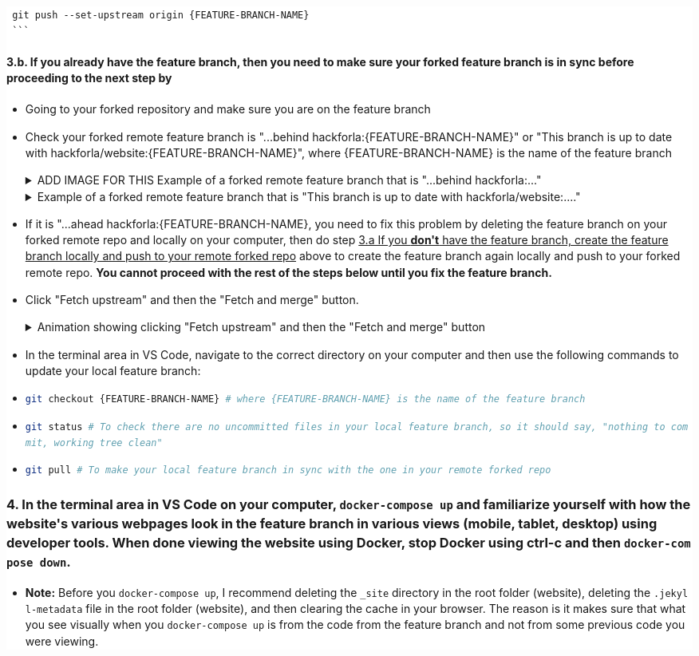      git push --set-upstream origin {FEATURE-BRANCH-NAME}
     ```

#### 3.b. If you already have the feature branch, then you need to make sure your forked feature branch is in sync before proceeding to the next step by
   - Going to your forked repository and make sure you are on the feature branch
   - Check your forked remote feature branch is "...behind hackforla:{FEATURE-BRANCH-NAME}" or "This branch is up to date with hackforla/website:{FEATURE-BRANCH-NAME}", where {FEATURE-BRANCH-NAME} is the name of the feature branch
     <details>
       <summary>ADD IMAGE FOR THIS Example of a forked remote feature branch that is "...behind hackforla:..."</summary>

     </details>
     <details>
       <summary>Example of a forked remote feature branch that is "This branch is up to date with hackforla/website:...."</summary>
       <img alt="" src="https://user-images.githubusercontent.com/31293603/179347257-de390c5e-fa35-4d66-9e5e-b2735a3b815e.png">
     </details>
   - If it is "...ahead hackforla:{FEATURE-BRANCH-NAME}, you need to fix this problem by deleting the feature branch on your forked remote repo and locally on your computer, then do step [3.a If you **don't** have the feature branch, create the feature branch locally and push to your remote forked repo](https://github.com/hackforla/website/wiki/How-to-update-a-feature-branch-with-changes-from-gh-pages#3a-if-you-dont-have-the-feature-branch-create-the-feature-branch-locally-and-push-it-to-your-remote-forked-repo) above to create the feature branch again locally and push to your forked remote repo. **You cannot proceed with the rest of the steps below until you fix the feature branch.**
   - Click "Fetch upstream" and then the "Fetch and merge" button.
     <details>
       <summary>Animation showing clicking "Fetch upstream" and then the "Fetch and merge" button</summary>
       <img src="https://user-images.githubusercontent.com/31293603/176555221-84265c73-6717-4c92-8580-319384daddca.gif")
     </details>
   - In the terminal area in VS Code, navigate to the correct directory on your computer and then use the following commands to update your local feature branch:
   - ```bash
     git checkout {FEATURE-BRANCH-NAME} # where {FEATURE-BRANCH-NAME} is the name of the feature branch
     ```
   - ```bash
     git status # To check there are no uncommitted files in your local feature branch, so it should say, "nothing to commit, working tree clean"
     ```
   - ```bash
     git pull # To make your local feature branch in sync with the one in your remote forked repo
     ```

### 4. In the terminal area in VS Code on your computer, `docker-compose up` and familiarize yourself with how the website's various webpages look in the feature branch in various views (mobile, tablet, desktop) using developer tools. When done viewing the website using Docker, stop Docker using ctrl-c and then `docker-compose down`.
   - **Note:** Before you `docker-compose up`, I recommend deleting the `_site` directory in the root folder (website), deleting the `.jekyll-metadata` file in the root folder (website), and then clearing the cache in your browser. The reason is it makes sure that what you see visually when you `docker-compose up` is from the code from the feature branch and not from some previous code you were viewing.
